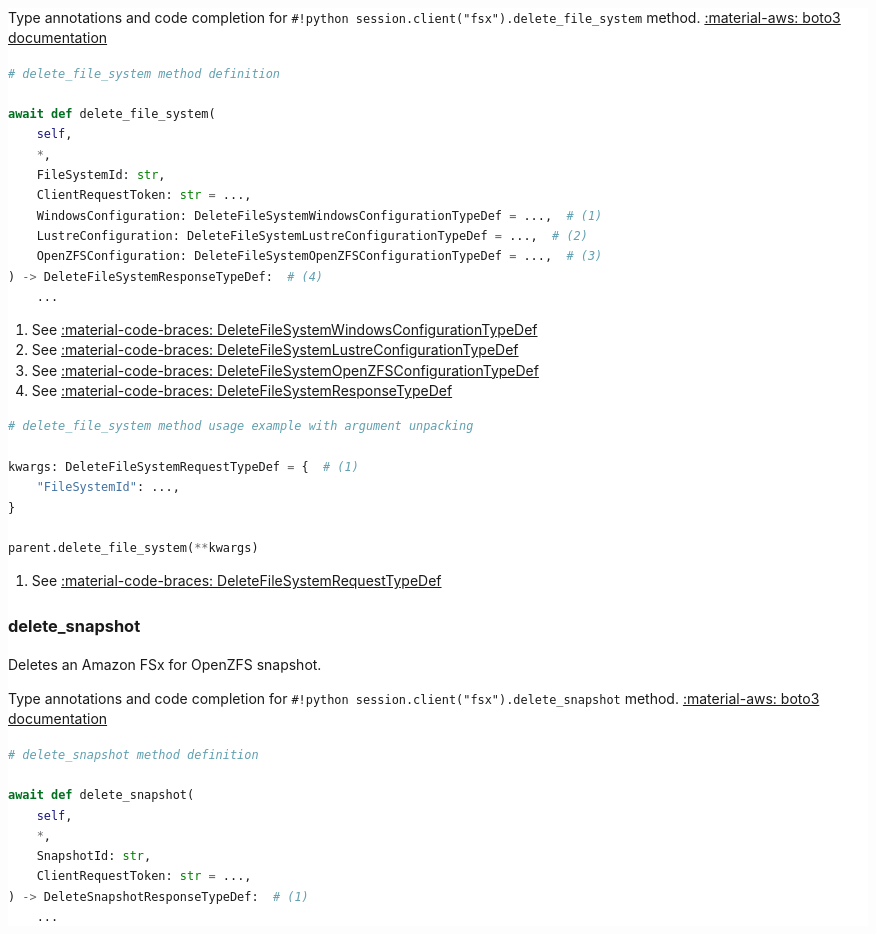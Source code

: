 Type annotations and code completion for `#!python session.client("fsx").delete_file_system` method.
[:material-aws: boto3 documentation](https://boto3.amazonaws.com/v1/documentation/api/latest/reference/services/fsx.html#FSx.Client)

```python
# delete_file_system method definition

await def delete_file_system(
    self,
    *,
    FileSystemId: str,
    ClientRequestToken: str = ...,
    WindowsConfiguration: DeleteFileSystemWindowsConfigurationTypeDef = ...,  # (1)
    LustreConfiguration: DeleteFileSystemLustreConfigurationTypeDef = ...,  # (2)
    OpenZFSConfiguration: DeleteFileSystemOpenZFSConfigurationTypeDef = ...,  # (3)
) -> DeleteFileSystemResponseTypeDef:  # (4)
    ...
```

1. See [:material-code-braces: DeleteFileSystemWindowsConfigurationTypeDef](./type_defs.md#deletefilesystemwindowsconfigurationtypedef)
2. See [:material-code-braces: DeleteFileSystemLustreConfigurationTypeDef](./type_defs.md#deletefilesystemlustreconfigurationtypedef)
3. See [:material-code-braces: DeleteFileSystemOpenZFSConfigurationTypeDef](./type_defs.md#deletefilesystemopenzfsconfigurationtypedef)
4. See [:material-code-braces: DeleteFileSystemResponseTypeDef](./type_defs.md#deletefilesystemresponsetypedef)


```python
# delete_file_system method usage example with argument unpacking

kwargs: DeleteFileSystemRequestTypeDef = {  # (1)
    "FileSystemId": ...,
}

parent.delete_file_system(**kwargs)
```

1. See [:material-code-braces: DeleteFileSystemRequestTypeDef](./type_defs.md#deletefilesystemrequesttypedef)

### delete\_snapshot

Deletes an Amazon FSx for OpenZFS snapshot.

Type annotations and code completion for `#!python session.client("fsx").delete_snapshot` method.
[:material-aws: boto3 documentation](https://boto3.amazonaws.com/v1/documentation/api/latest/reference/services/fsx.html#FSx.Client)

```python
# delete_snapshot method definition

await def delete_snapshot(
    self,
    *,
    SnapshotId: str,
    ClientRequestToken: str = ...,
) -> DeleteSnapshotResponseTypeDef:  # (1)
    ...
```
